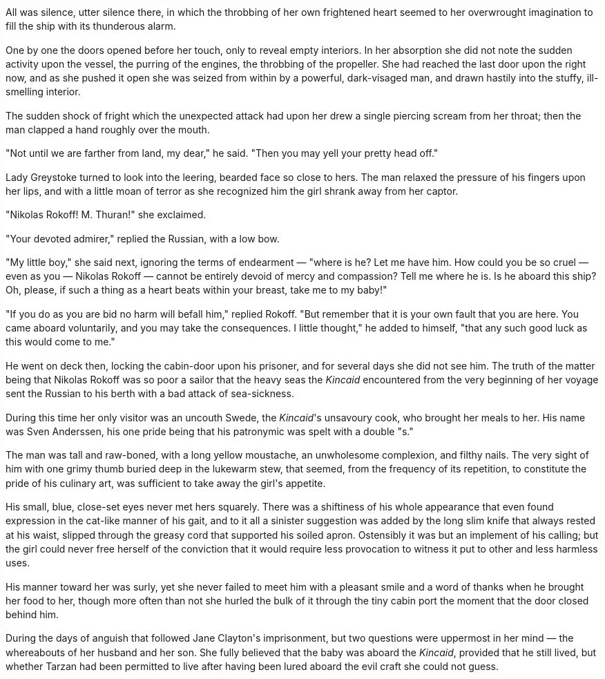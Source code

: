  All was silence, utter silence there, in which the throbbing of her own frightened heart seemed to her overwrought imagination to fill the ship with its thunderous alarm.

 One by one the doors opened before her touch, only to reveal empty interiors.  In her absorption she did not note the sudden activity upon the vessel, the purring of the engines, the throbbing of the propeller.  She had reached the last door upon the right now, and as she pushed it open she was seized from within by a powerful, dark-visaged man, and drawn hastily into the stuffy, ill-smelling interior.

 The sudden shock of fright which the unexpected attack had upon her drew a single piercing scream from her throat; then the man clapped a hand roughly over the mouth.

 "Not until we are farther from land, my dear," he said. "Then you may yell your pretty head off."

 Lady Greystoke turned to look into the leering, bearded face so close to hers.  The man relaxed the pressure of his fingers upon her lips, and with a little moan of terror as she recognized him the girl shrank away from her captor.

 "Nikolas Rokoff!  M. Thuran!" she exclaimed.

 "Your devoted admirer," replied the Russian, with a low bow.

 "My little boy," she said next, ignoring the terms of endearment — "where is he?  Let me have him.  How could you be so cruel — even as you — Nikolas Rokoff — cannot be entirely devoid of mercy and compassion?  Tell me where he is. Is he aboard this ship?  Oh, please, if such a thing as a heart beats within your breast, take me to my baby!"

 "If you do as you are bid no harm will befall him," replied Rokoff.  "But remember that it is your own fault that you are here.  You came aboard voluntarily, and you may take the consequences.  I little thought," he added to himself, "that any such good luck as this would come to me."

 He went on deck then, locking the cabin-door upon his prisoner, and for several days she did not see him.  The truth of the matter being that Nikolas Rokoff was so poor a sailor that the heavy seas the *Kincaid* encountered from the very beginning of her voyage sent the Russian to his berth with a bad attack of sea-sickness.

 During this time her only visitor was an uncouth Swede,  the *Kincaid*'s unsavoury cook, who brought her meals to her. His name was Sven Anderssen, his one pride being that his patronymic was spelt with a double "s."

 The man was tall and raw-boned, with a long yellow moustache, an unwholesome complexion, and filthy nails. The very sight of him with one grimy thumb buried deep in the lukewarm stew, that seemed, from the frequency of its repetition, to constitute the pride of his culinary art, was sufficient to take away the girl's appetite.

 His small, blue, close-set eyes never met hers squarely. There was a shiftiness of his whole appearance that even found expression in the cat-like manner of his gait, and to it all a sinister suggestion was added by the long slim knife that always rested at his waist, slipped through the greasy cord that supported his soiled apron.  Ostensibly it was but an implement of his calling; but the girl could never free herself of the conviction that it would require less provocation to witness it put to other and less harmless uses.

 His manner toward her was surly, yet she never failed to meet him with a pleasant smile and a word of thanks when he brought her food to her, though more often than not she hurled the bulk of it through the tiny cabin port the moment that the door closed behind him.

 During the days of anguish that followed Jane Clayton's imprisonment, but two questions were uppermost in her mind — the whereabouts of her husband and her son.  She fully believed that the baby was aboard the *Kincaid*, provided that he still lived, but whether Tarzan had been permitted to live after having been lured aboard the evil craft she could not guess.
